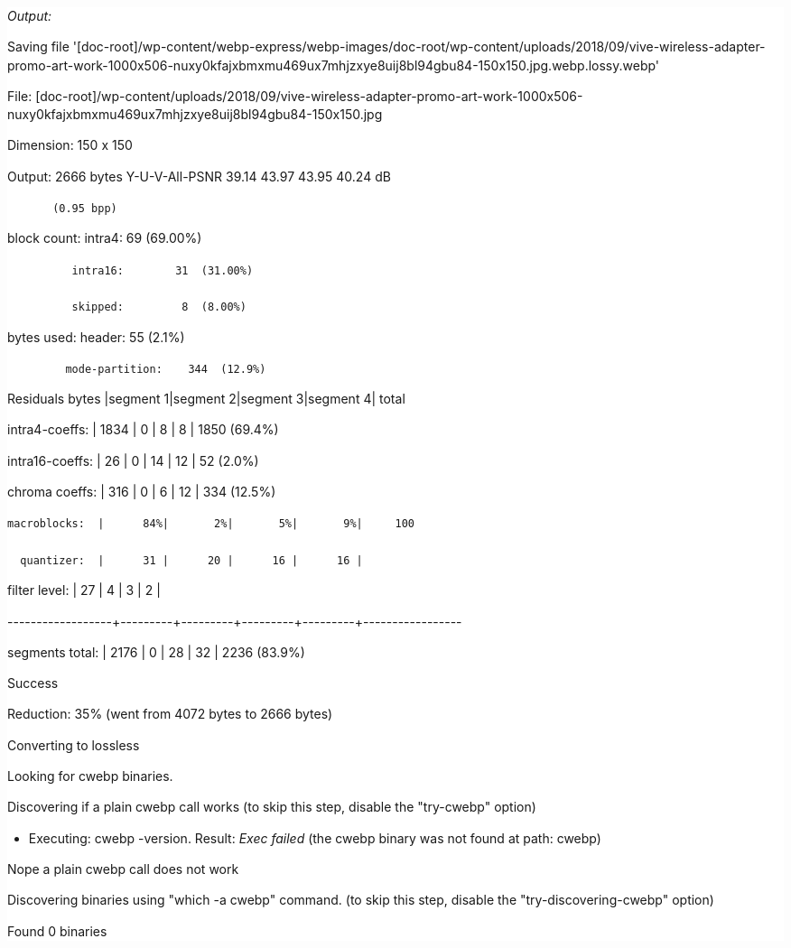 
*Output:* 

Saving file '[doc-root]/wp-content/webp-express/webp-images/doc-root/wp-content/uploads/2018/09/vive-wireless-adapter-promo-art-work-1000x506-nuxy0kfajxbmxmu469ux7mhjzxye8uij8bl94gbu84-150x150.jpg.webp.lossy.webp'

File:      [doc-root]/wp-content/uploads/2018/09/vive-wireless-adapter-promo-art-work-1000x506-nuxy0kfajxbmxmu469ux7mhjzxye8uij8bl94gbu84-150x150.jpg

Dimension: 150 x 150

Output:    2666 bytes Y-U-V-All-PSNR 39.14 43.97 43.95   40.24 dB

           (0.95 bpp)

block count:  intra4:         69  (69.00%)

              intra16:        31  (31.00%)

              skipped:         8  (8.00%)

bytes used:  header:             55  (2.1%)

             mode-partition:    344  (12.9%)

 Residuals bytes  |segment 1|segment 2|segment 3|segment 4|  total

  intra4-coeffs:  |    1834 |       0 |       8 |       8 |    1850  (69.4%)

 intra16-coeffs:  |      26 |       0 |      14 |      12 |      52  (2.0%)

  chroma coeffs:  |     316 |       0 |       6 |      12 |     334  (12.5%)

    macroblocks:  |      84%|       2%|       5%|       9%|     100

      quantizer:  |      31 |      20 |      16 |      16 |

   filter level:  |      27 |       4 |       3 |       2 |

------------------+---------+---------+---------+---------+-----------------

 segments total:  |    2176 |       0 |      28 |      32 |    2236  (83.9%)


Success

Reduction: 35% (went from 4072 bytes to 2666 bytes)


Converting to lossless

Looking for cwebp binaries.

Discovering if a plain cwebp call works (to skip this step, disable the "try-cwebp" option)

- Executing: cwebp -version. Result: *Exec failed* (the cwebp binary was not found at path: cwebp)

Nope a plain cwebp call does not work

Discovering binaries using "which -a cwebp" command. (to skip this step, disable the "try-discovering-cwebp" option)

Found 0 binaries
